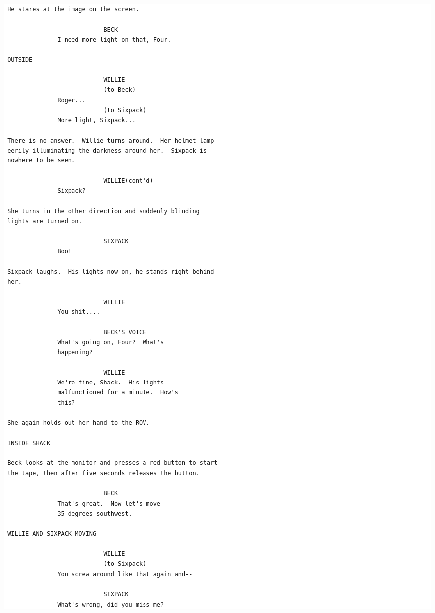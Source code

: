      He stares at the image on the screen.

                                BECK
                   I need more light on that, Four.

     OUTSIDE

                                WILLIE
                                (to Beck)
                   Roger...
                                (to Sixpack)
                   More light, Sixpack...

     There is no answer.  Willie turns around.  Her helmet lamp
     eerily illuminating the darkness around her.  Sixpack is
     nowhere to be seen.

                                WILLIE(cont'd)
                   Sixpack?

     She turns in the other direction and suddenly blinding
     lights are turned on.

                                SIXPACK
                   Boo!

     Sixpack laughs.  His lights now on, he stands right behind
     her.

                                WILLIE
                   You shit....

                                BECK'S VOICE
                   What's going on, Four?  What's
                   happening?

                                WILLIE
                   We're fine, Shack.  His lights
                   malfunctioned for a minute.  How's
                   this?

     She again holds out her hand to the ROV.

     INSIDE SHACK

     Beck looks at the monitor and presses a red button to start
     the tape, then after five seconds releases the button.

                                BECK
                   That's great.  Now let's move
                   35 degrees southwest.

     WILLIE AND SIXPACK MOVING

                                WILLIE
                                (to Sixpack)
                   You screw around like that again and--

                                SIXPACK
                   What's wrong, did you miss me?
